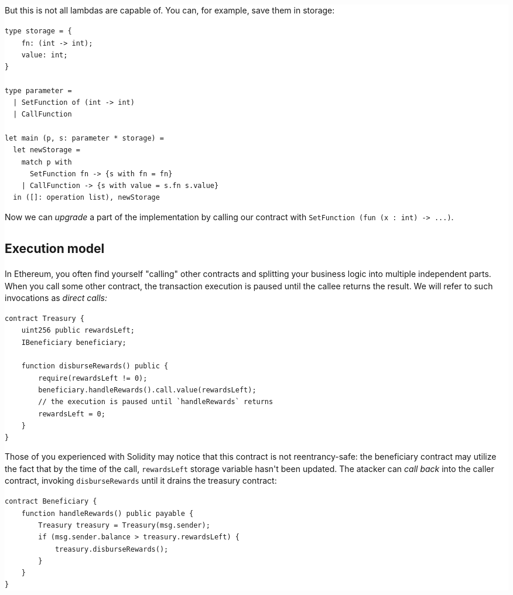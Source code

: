 But this is not all lambdas are capable of. You can, for example, save them in storage:
```
type storage = {
    fn: (int -> int);
    value: int;
}

type parameter =
  | SetFunction of (int -> int)
  | CallFunction

let main (p, s: parameter * storage) =
  let newStorage =
    match p with
      SetFunction fn -> {s with fn = fn}
    | CallFunction -> {s with value = s.fn s.value}
  in ([]: operation list), newStorage
```

Now we can _upgrade_ a part of the implementation by calling our contract with `SetFunction (fun (x : int) -> ...)`.

## Execution model

In Ethereum, you often find yourself "calling" other contracts and splitting your business logic into multiple independent parts. When you call some other contract, the transaction execution is paused until the callee returns the result. We will refer to such invocations as _direct calls:_

```
contract Treasury {
    uint256 public rewardsLeft;
    IBeneficiary beneficiary;

    function disburseRewards() public {
        require(rewardsLeft != 0);
        beneficiary.handleRewards().call.value(rewardsLeft);
        // the execution is paused until `handleRewards` returns
        rewardsLeft = 0;
    }
}
```

Those of you experienced with Solidity may notice that this contract is not reentrancy-safe: the beneficiary contract may utilize the fact that by the time of the call, `rewardsLeft` storage variable hasn't been updated. The atacker can _call back_ into the caller contract, invoking `disburseRewards` until it drains the treasury contract:

```
contract Beneficiary {
    function handleRewards() public payable {
        Treasury treasury = Treasury(msg.sender);
        if (msg.sender.balance > treasury.rewardsLeft) {
            treasury.disburseRewards();
        }
    }
}
```
